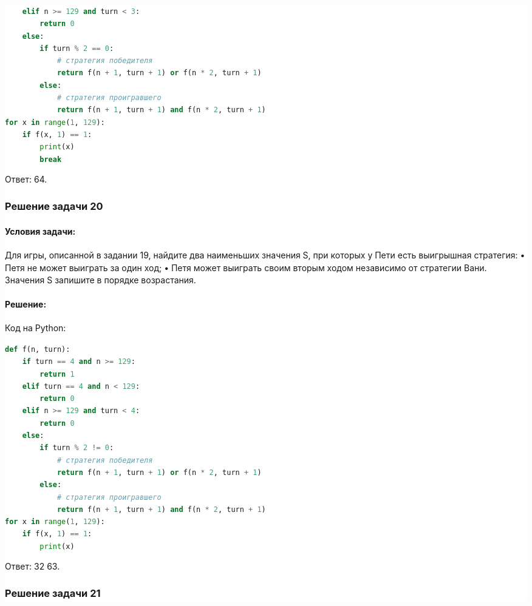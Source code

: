 ``` python
    elif n >= 129 and turn < 3:
        return 0
    else:
        if turn % 2 == 0:
            # стратегия победителя
            return f(n + 1, turn + 1) or f(n * 2, turn + 1) 
        else:
            # стратегия проигравшего
            return f(n + 1, turn + 1) and f(n * 2, turn + 1)
for x in range(1, 129):
    if f(x, 1) == 1:
        print(x)
        break
```
Ответ: 64.


### Решение задачи 20

#### Условия задачи:
Для игры, описанной в задании 19, найдите два наименьших значения S, при которых у Пети есть выигрышная стратегия:
•	Петя не может выиграть за один ход;
•	Петя может выиграть своим вторым ходом независимо от стратегии Вани.
Значения S запишите в порядке возрастания.
#### Решение:
Код на Python:
``` python
def f(n, turn):
    if turn == 4 and n >= 129:
        return 1
    elif turn == 4 and n < 129:
        return 0
    elif n >= 129 and turn < 4:
        return 0
    else:
        if turn % 2 != 0:
            # стратегия победителя
            return f(n + 1, turn + 1) or f(n * 2, turn + 1) 
        else:
            # стратегия проигравшего
            return f(n + 1, turn + 1) and f(n * 2, turn + 1)
for x in range(1, 129):
    if f(x, 1) == 1:
        print(x)
```
Ответ: 32 63.


### Решение задачи 21
